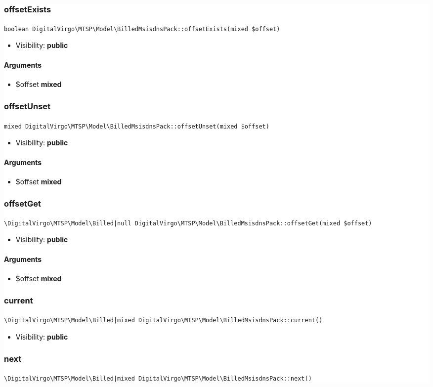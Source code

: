 

### offsetExists

    boolean DigitalVirgo\MTSP\Model\BilledMsisdnsPack::offsetExists(mixed $offset)





* Visibility: **public**


#### Arguments
* $offset **mixed**



### offsetUnset

    mixed DigitalVirgo\MTSP\Model\BilledMsisdnsPack::offsetUnset(mixed $offset)





* Visibility: **public**


#### Arguments
* $offset **mixed**



### offsetGet

    \DigitalVirgo\MTSP\Model\Billed|null DigitalVirgo\MTSP\Model\BilledMsisdnsPack::offsetGet(mixed $offset)





* Visibility: **public**


#### Arguments
* $offset **mixed**



### current

    \DigitalVirgo\MTSP\Model\Billed|mixed DigitalVirgo\MTSP\Model\BilledMsisdnsPack::current()





* Visibility: **public**




### next

    \DigitalVirgo\MTSP\Model\Billed|mixed DigitalVirgo\MTSP\Model\BilledMsisdnsPack::next()
